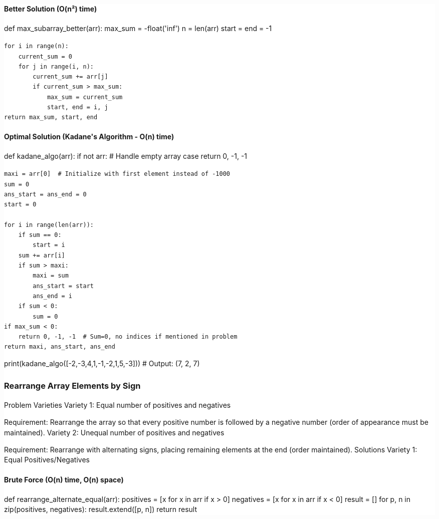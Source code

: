 #### Better Solution (O(n²) time)

def max_subarray_better(arr):
    max_sum = -float('inf')
    n = len(arr)
    start = end = -1
    
    for i in range(n):
        current_sum = 0
        for j in range(i, n):
            current_sum += arr[j]
            if current_sum > max_sum:
                max_sum = current_sum
                start, end = i, j
    return max_sum, start, end

#### Optimal Solution (Kadane's Algorithm - O(n) time)

def kadane_algo(arr):
    if not arr:  # Handle empty array case
        return 0, -1, -1
    
    maxi = arr[0]  # Initialize with first element instead of -1000
    sum = 0
    ans_start = ans_end = 0
    start = 0
    
    for i in range(len(arr)):
        if sum == 0:
            start = i
        sum += arr[i]
        if sum > maxi:
            maxi = sum
            ans_start = start
            ans_end = i
        if sum < 0:
            sum = 0
    if max_sum < 0:
        return 0, -1, -1  # Sum=0, no indices if mentioned in problem
    return maxi, ans_start, ans_end

print(kadane_algo([-2,-3,4,1,-1,-2,1,5,-3]))  # Output: (7, 2, 7)


### Rearrange Array Elements by Sign

Problem Varieties
Variety 1: Equal number of positives and negatives

Requirement: Rearrange the array so that every positive number is followed by a negative number (order of appearance must be maintained).
Variety 2: Unequal number of positives and negatives

Requirement: Rearrange with alternating signs, placing remaining elements at the end (order maintained).
Solutions
Variety 1: Equal Positives/Negatives
#### Brute Force (O(n) time, O(n) space)
def rearrange_alternate_equal(arr):
    positives = [x for x in arr if x > 0]
    negatives = [x for x in arr if x < 0]
    result = []
    for p, n in zip(positives, negatives):
        result.extend([p, n])
    return result
